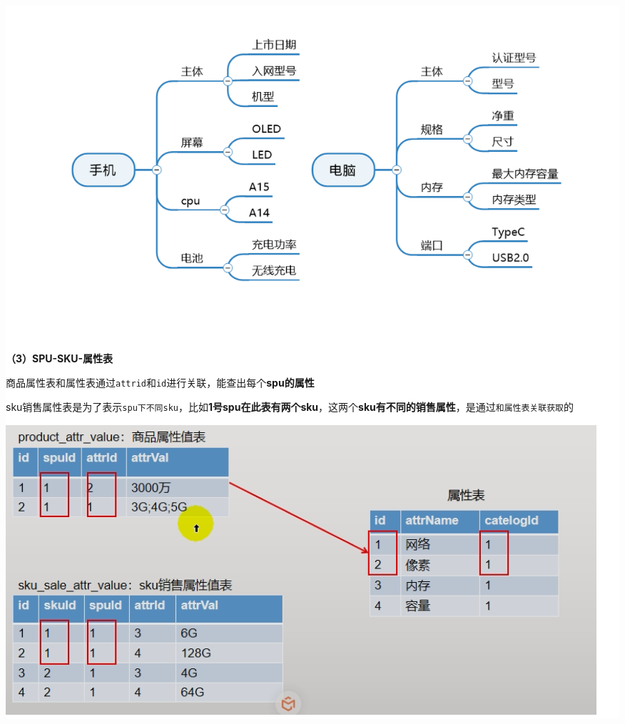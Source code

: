 ![image-20220807230244792](谷粒商城笔记+踩坑（5）——商品服务-属性分组、品牌关联分类，spu+sku+分页拦截器.assets/fcdd39e93e38806c5d93688c520eea3c.png)![点击并拖拽以移动](data:image/gif;base64,R0lGODlhAQABAPABAP///wAAACH5BAEKAAAALAAAAAABAAEAAAICRAEAOw==)

**（3）SPU-SKU-属性表**

商品属性表和属性表通过`attrid`和`id`进行关联，能查出每个**spu的属性**

sku销售属性表是为了表示`spu下不同sku`，比如**1号spu在此表有两个sku**，这两个**sku有不同的销售属性**，是通过`和属性表关联获取`的

![image-20220806110506836](谷粒商城笔记+踩坑（5）——商品服务-属性分组、品牌关联分类，spu+sku+分页拦截器.assets/c65a05a543049dbd5945a8a0b11bfdfc.png)![点击并拖拽以移动](data:image/gif;base64,R0lGODlhAQABAPABAP///wAAACH5BAEKAAAALAAAAAABAAEAAAICRAEAOw==)
